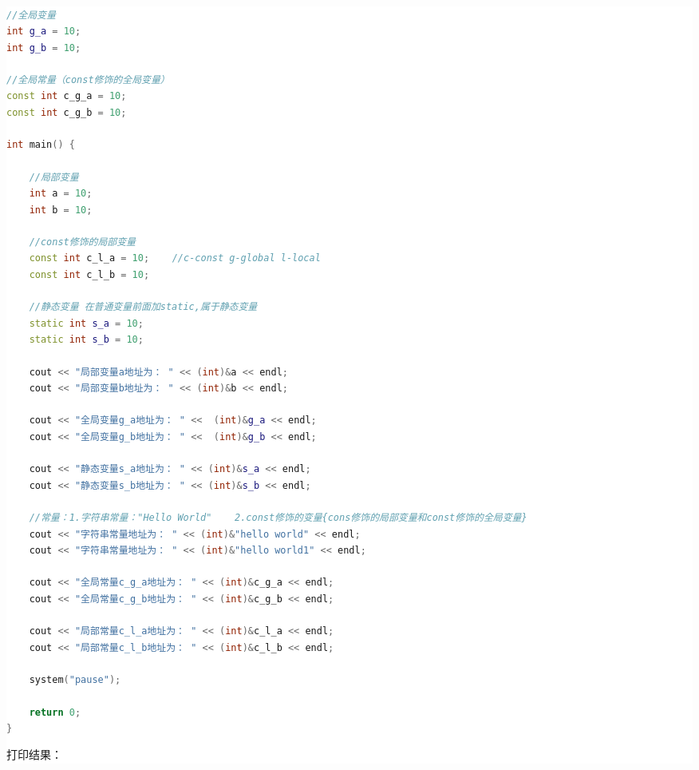 ```c++
//全局变量
int g_a = 10;
int g_b = 10;

//全局常量（const修饰的全局变量）
const int c_g_a = 10;
const int c_g_b = 10;

int main() {

	//局部变量
	int a = 10;
	int b = 10;
   
    //const修饰的局部变量
	const int c_l_a = 10;    //c-const g-global l-local
	const int c_l_b = 10;
    
    //静态变量 在普通变量前面加static,属于静态变量
	static int s_a = 10;
	static int s_b = 10;

	cout << "局部变量a地址为： " << (int)&a << endl;
	cout << "局部变量b地址为： " << (int)&b << endl;

	cout << "全局变量g_a地址为： " <<  (int)&g_a << endl;
	cout << "全局变量g_b地址为： " <<  (int)&g_b << endl;

	cout << "静态变量s_a地址为： " << (int)&s_a << endl;
	cout << "静态变量s_b地址为： " << (int)&s_b << endl;

    //常量：1.字符串常量："Hello World"    2.const修饰的变量{cons修饰的局部变量和const修饰的全局变量}
	cout << "字符串常量地址为： " << (int)&"hello world" << endl;
	cout << "字符串常量地址为： " << (int)&"hello world1" << endl;

	cout << "全局常量c_g_a地址为： " << (int)&c_g_a << endl;
	cout << "全局常量c_g_b地址为： " << (int)&c_g_b << endl;
	
    cout << "局部常量c_l_a地址为： " << (int)&c_l_a << endl;
	cout << "局部常量c_l_b地址为： " << (int)&c_l_b << endl;

	system("pause");

	return 0;
}

```

打印结果：
